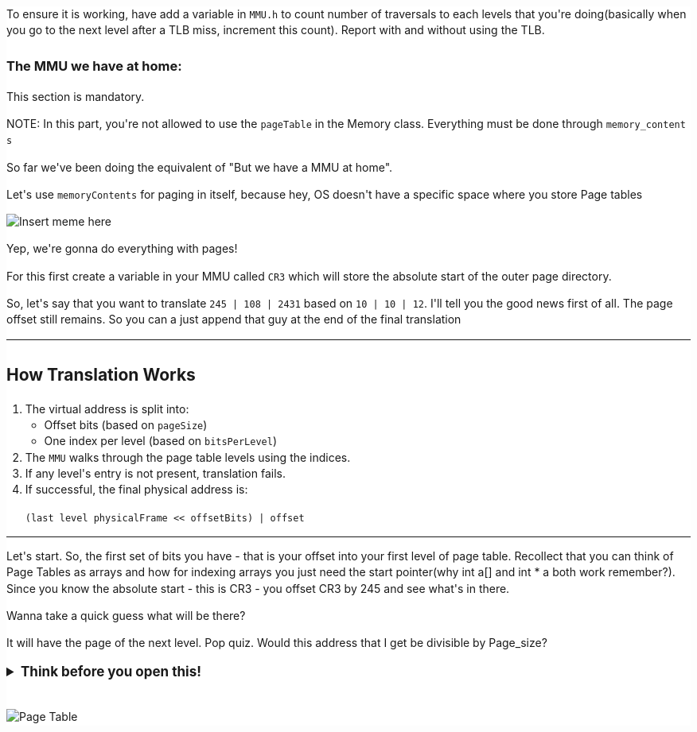 To ensure it is working, have add a variable in `MMU.h` to count number of traversals to each levels that you're doing(basically when you go to the next level after a TLB miss, increment this count). Report with and without using the TLB.


### The MMU we have at home:

This section is mandatory.

NOTE: In this part, you're not allowed to use the `pageTable` in the Memory class. Everything must be done through ```memory_contents```

So far we've been doing the equivalent of "But we have a MMU at home". 

Let's use `memoryContents` for paging in itself, because hey, OS doesn't have a specific space where you store Page tables

![Insert meme here](./download.png)

Yep, we're gonna do everything with pages!

For this first create a variable in your MMU called `CR3` which will store the absolute start of the outer page directory.

So, let's say that you want to translate ```245 | 108 | 2431``` based on `10 | 10 | 12`. I'll tell you the good news first of all. The page offset still remains. So you can a just append that guy at the end of the final translation

---
## How Translation Works

1. The virtual address is split into:
   * Offset bits (based on `pageSize`)
   * One index per level (based on `bitsPerLevel`)
2. The `MMU` walks through the page table levels using the indices.
3. If any level's entry is not present, translation fails.
4. If successful, the final physical address is:
   ```
   (last level physicalFrame << offsetBits) | offset
   ```
---


Let's start. So, the first set of bits you have - that is your offset into your first level of page table. Recollect that you can think of Page Tables as arrays and how for indexing arrays you just need the start pointer(why int a[] and int * a both work remember?). Since you know the absolute start - this is CR3 - you offset CR3 by 245 and see what's in there. 

Wanna take a quick guess what will be there?

It will have the page of the next level. Pop quiz. Would this address that I get be divisible by Page_size? 
<details><summary style="font-size: 17px;"><b>Think before you open this!</b></summary></details> 
‎

![Page Table](./page_table.png)
